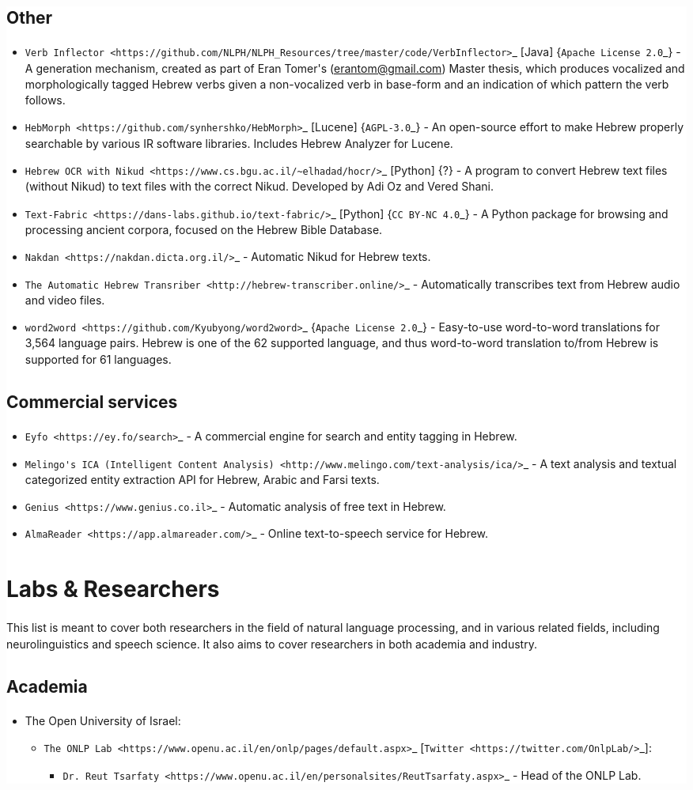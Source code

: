 Other
-----

* `Verb Inflector <https://github.com/NLPH/NLPH_Resources/tree/master/code/VerbInflector>`_ [Java] {`Apache License 2.0`_} - A generation mechanism, created as part of Eran Tomer's (erantom@gmail.com) Master thesis, which produces vocalized and morphologically tagged Hebrew verbs given a non-vocalized verb in base-form and an indication of which pattern the verb follows.

* `HebMorph <https://github.com/synhershko/HebMorph>`_ [Lucene] {`AGPL-3.0`_} - An open-source effort to make Hebrew properly searchable by various IR software libraries. Includes Hebrew Analyzer for Lucene.


* `Hebrew OCR with Nikud <https://www.cs.bgu.ac.il/~elhadad/hocr/>`_ [Python] {?} - A program to convert Hebrew text files (without Nikud) to text files with the correct Nikud. Developed by Adi Oz and Vered Shani.

* `Text-Fabric <https://dans-labs.github.io/text-fabric/>`_ [Python] {`CC BY-NC 4.0`_} - A Python package for browsing and processing ancient corpora, focused on the Hebrew Bible Database.

* `Nakdan <https://nakdan.dicta.org.il/>`_ - Automatic Nikud for Hebrew texts.

* `The Automatic Hebrew Transriber <http://hebrew-transcriber.online/>`_ - Automatically transcribes text from Hebrew audio and video files.

* `word2word <https://github.com/Kyubyong/word2word>`_ {`Apache License 2.0`_} - Easy-to-use word-to-word translations for 3,564 language pairs. Hebrew is one of the 62 supported language, and thus word-to-word translation to/from Hebrew is supported for 61 languages.

Commercial services
-------------------

* `Eyfo <https://ey.fo/search>`_ - A commercial engine for search and entity tagging in Hebrew.

* `Melingo's ICA (Intelligent Content Analysis) <http://www.melingo.com/text-analysis/ica/>`_ - A text analysis and textual categorized entity extraction API for Hebrew, Arabic and Farsi texts.

* `Genius <https://www.genius.co.il>`_ - Automatic analysis of free text in Hebrew.

* `AlmaReader <https://app.almareader.com/>`_ - Online text-to-speech service for Hebrew.


Labs & Researchers
==================

This list is meant to cover both researchers in the field of natural language processing, and in various related fields, including neurolinguistics and speech science. It also aims to cover researchers in both academia and industry.

Academia
--------

* The Open University of Israel:

  * `The ONLP Lab <https://www.openu.ac.il/en/onlp/pages/default.aspx>`_ [`Twitter <https://twitter.com/OnlpLab/>`_]:

    * `Dr. Reut Tsarfaty <https://www.openu.ac.il/en/personalsites/ReutTsarfaty.aspx>`_ - Head of the ONLP Lab.

